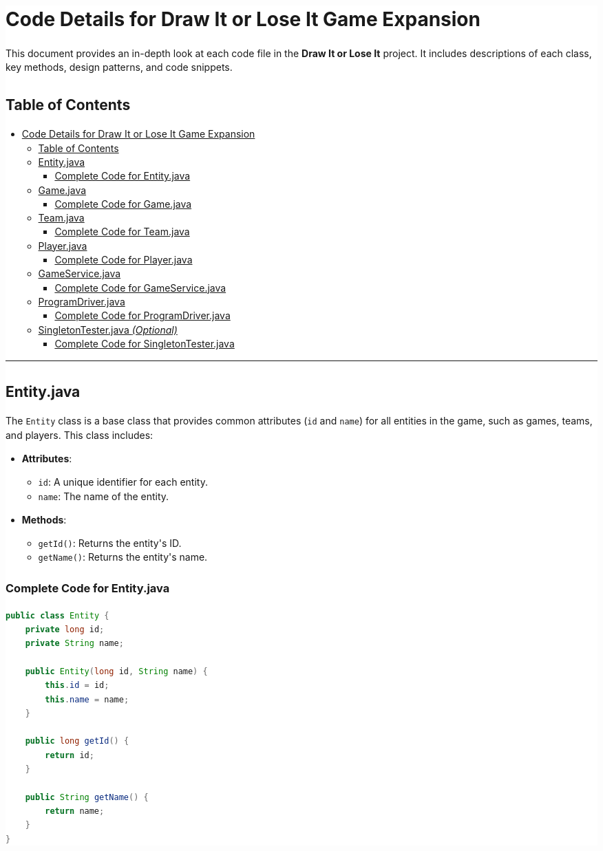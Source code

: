 # Code Details for Draw It or Lose It Game Expansion

This document provides an in-depth look at each code file in the **Draw It or Lose It** project. It includes descriptions of each class, key methods, design patterns, and code snippets.

## Table of Contents

- [Code Details for Draw It or Lose It Game Expansion](#code-details-for-draw-it-or-lose-it-game-expansion)
  - [Table of Contents](#table-of-contents)
  - [Entity.java](#entityjava)
    - [Complete Code for Entity.java](#complete-code-for-entityjava)
  - [Game.java](#gamejava)
    - [Complete Code for Game.java](#complete-code-for-gamejava)
  - [Team.java](#teamjava)
    - [Complete Code for Team.java](#complete-code-for-teamjava)
  - [Player.java](#playerjava)
    - [Complete Code for Player.java](#complete-code-for-playerjava)
  - [GameService.java](#gameservicejava)
    - [Complete Code for GameService.java](#complete-code-for-gameservicejava)
  - [ProgramDriver.java](#programdriverjava)
    - [Complete Code for ProgramDriver.java](#complete-code-for-programdriverjava)
  - [SingletonTester.java *(Optional)*](#singletontesterjava-optional)
    - [Complete Code for SingletonTester.java](#complete-code-for-singletontesterjava)

---

## Entity.java

The `Entity` class is a base class that provides common attributes (`id` and `name`) for all entities in the game, such as games, teams, and players. This class includes:

- **Attributes**:
  - `id`: A unique identifier for each entity.
  - `name`: The name of the entity.
  
- **Methods**:
  - `getId()`: Returns the entity's ID.
  - `getName()`: Returns the entity's name.

### Complete Code for Entity.java

```java
public class Entity {
    private long id;
    private String name;

    public Entity(long id, String name) {
        this.id = id;
        this.name = name;
    }

    public long getId() {
        return id;
    }

    public String getName() {
        return name;
    }
}
```
